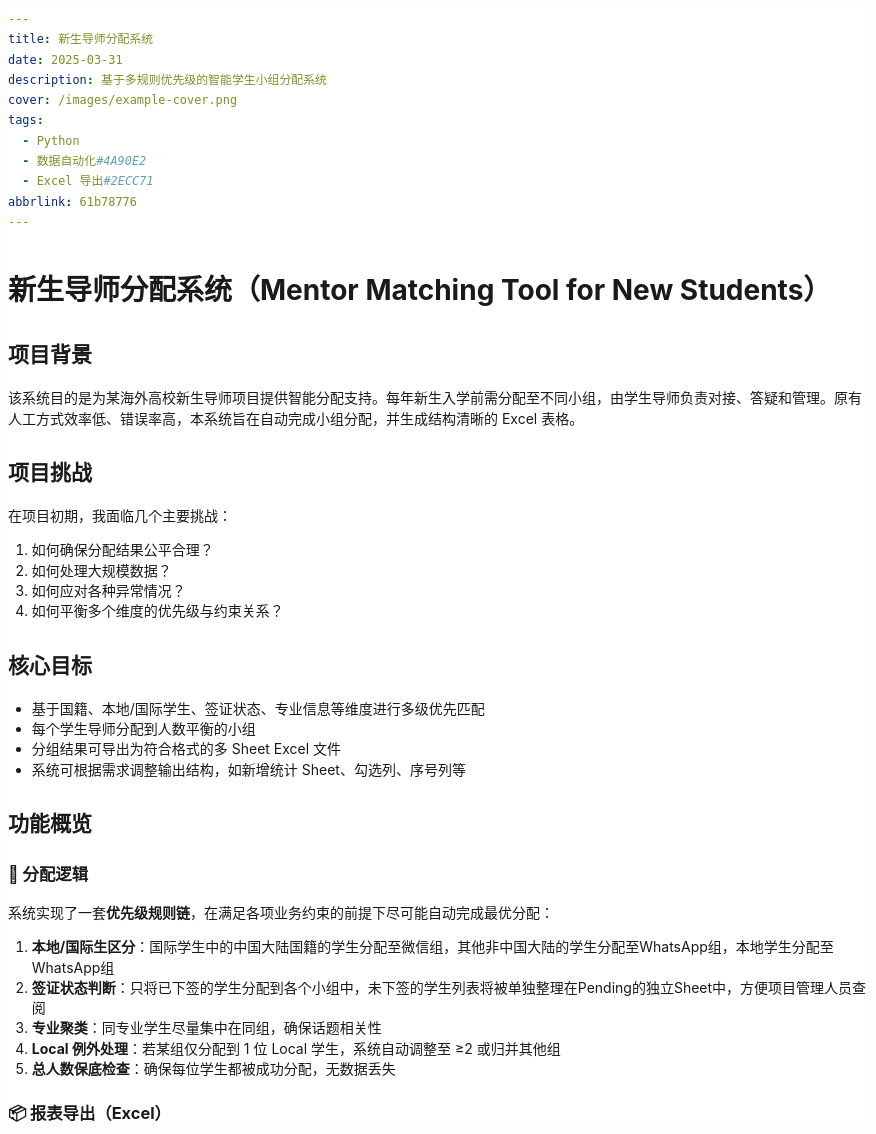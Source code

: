 ```yaml
---
title: 新生导师分配系统
date: 2025-03-31
description: 基于多规则优先级的智能学生小组分配系统
cover: /images/example-cover.png
tags:
  - Python
  - 数据自动化#4A90E2
  - Excel 导出#2ECC71
abbrlink: 61b78776
---
```


# 新生导师分配系统（Mentor Matching Tool for New Students）

## 项目背景

该系统目的是为某海外高校新生导师项目提供智能分配支持。每年新生入学前需分配至不同小组，由学生导师负责对接、答疑和管理。原有人工方式效率低、错误率高，本系统旨在自动完成小组分配，并生成结构清晰的 Excel 表格。

## 项目挑战

在项目初期，我面临几个主要挑战：
1. 如何确保分配结果公平合理？
2. 如何处理大规模数据？
3. 如何应对各种异常情况？
4. 如何平衡多个维度的优先级与约束关系？

## 核心目标

- 基于国籍、本地/国际学生、签证状态、专业信息等维度进行多级优先匹配
- 每个学生导师分配到人数平衡的小组
- 分组结果可导出为符合格式的多 Sheet Excel 文件
- 系统可根据需求调整输出结构，如新增统计 Sheet、勾选列、序号列等

## 功能概览

### 🎯 分配逻辑

系统实现了一套**优先级规则链**，在满足各项业务约束的前提下尽可能自动完成最优分配：

1. **本地/国际生区分**：国际学生中的中国大陆国籍的学生分配至微信组，其他非中国大陆的学生分配至WhatsApp组，本地学生分配至WhatsApp组
2. **签证状态判断**：只将已下签的学生分配到各个小组中，未下签的学生列表将被单独整理在Pending的独立Sheet中，方便项目管理人员查阅
3. **专业聚类**：同专业学生尽量集中在同组，确保话题相关性
4. **Local 例外处理**：若某组仅分配到 1 位 Local 学生，系统自动调整至 ≥2 或归并其他组
5. **总人数保底检查**：确保每位学生都被成功分配，无数据丢失

### 📦 报表导出（Excel）
